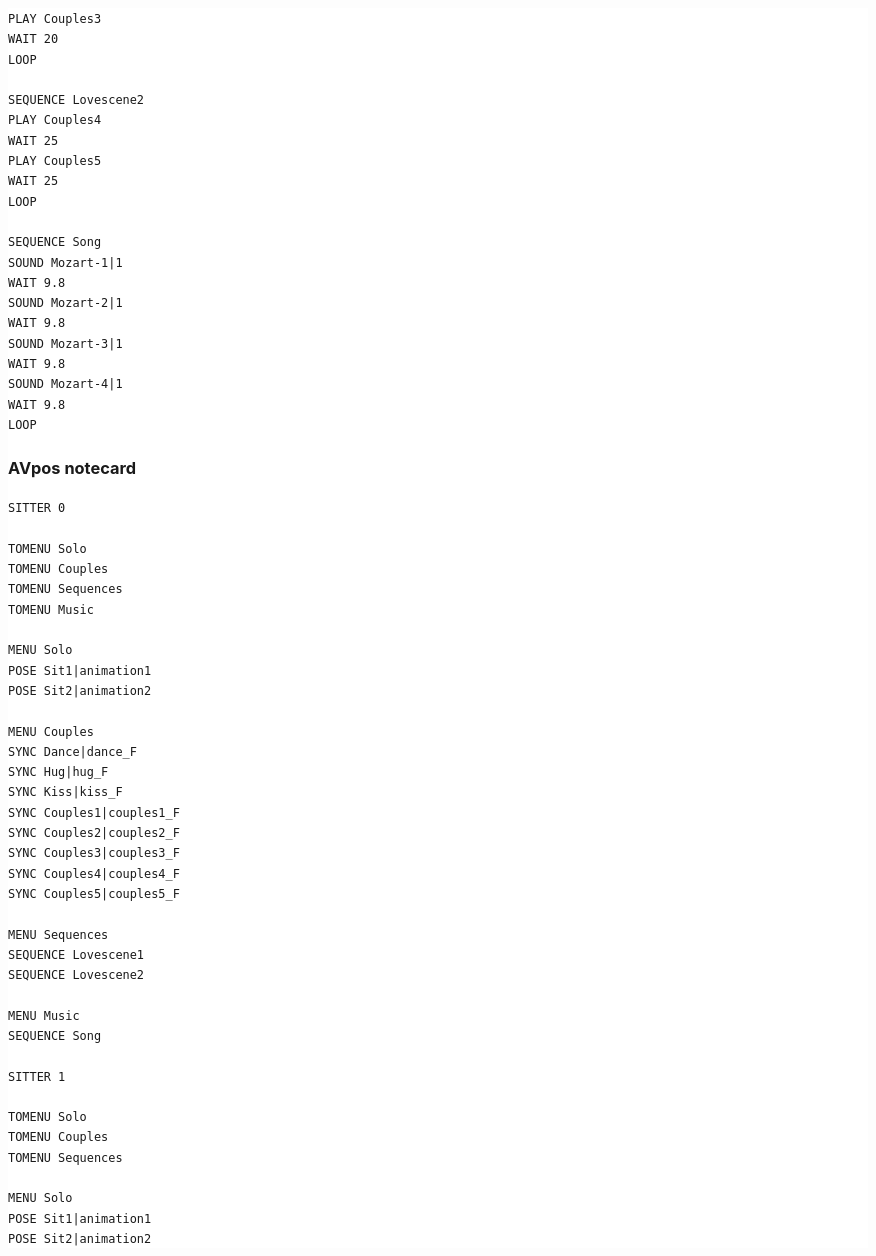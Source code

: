 ```
PLAY Couples3
WAIT 20
LOOP

SEQUENCE Lovescene2
PLAY Couples4
WAIT 25
PLAY Couples5
WAIT 25
LOOP

SEQUENCE Song
SOUND Mozart-1|1
WAIT 9.8
SOUND Mozart-2|1
WAIT 9.8
SOUND Mozart-3|1
WAIT 9.8
SOUND Mozart-4|1
WAIT 9.8
LOOP
```

### AVpos notecard

```
SITTER 0

TOMENU Solo
TOMENU Couples
TOMENU Sequences
TOMENU Music

MENU Solo
POSE Sit1|animation1
POSE Sit2|animation2

MENU Couples
SYNC Dance|dance_F
SYNC Hug|hug_F
SYNC Kiss|kiss_F
SYNC Couples1|couples1_F
SYNC Couples2|couples2_F
SYNC Couples3|couples3_F
SYNC Couples4|couples4_F
SYNC Couples5|couples5_F

MENU Sequences
SEQUENCE Lovescene1
SEQUENCE Lovescene2

MENU Music
SEQUENCE Song

SITTER 1

TOMENU Solo
TOMENU Couples
TOMENU Sequences

MENU Solo
POSE Sit1|animation1
POSE Sit2|animation2
```